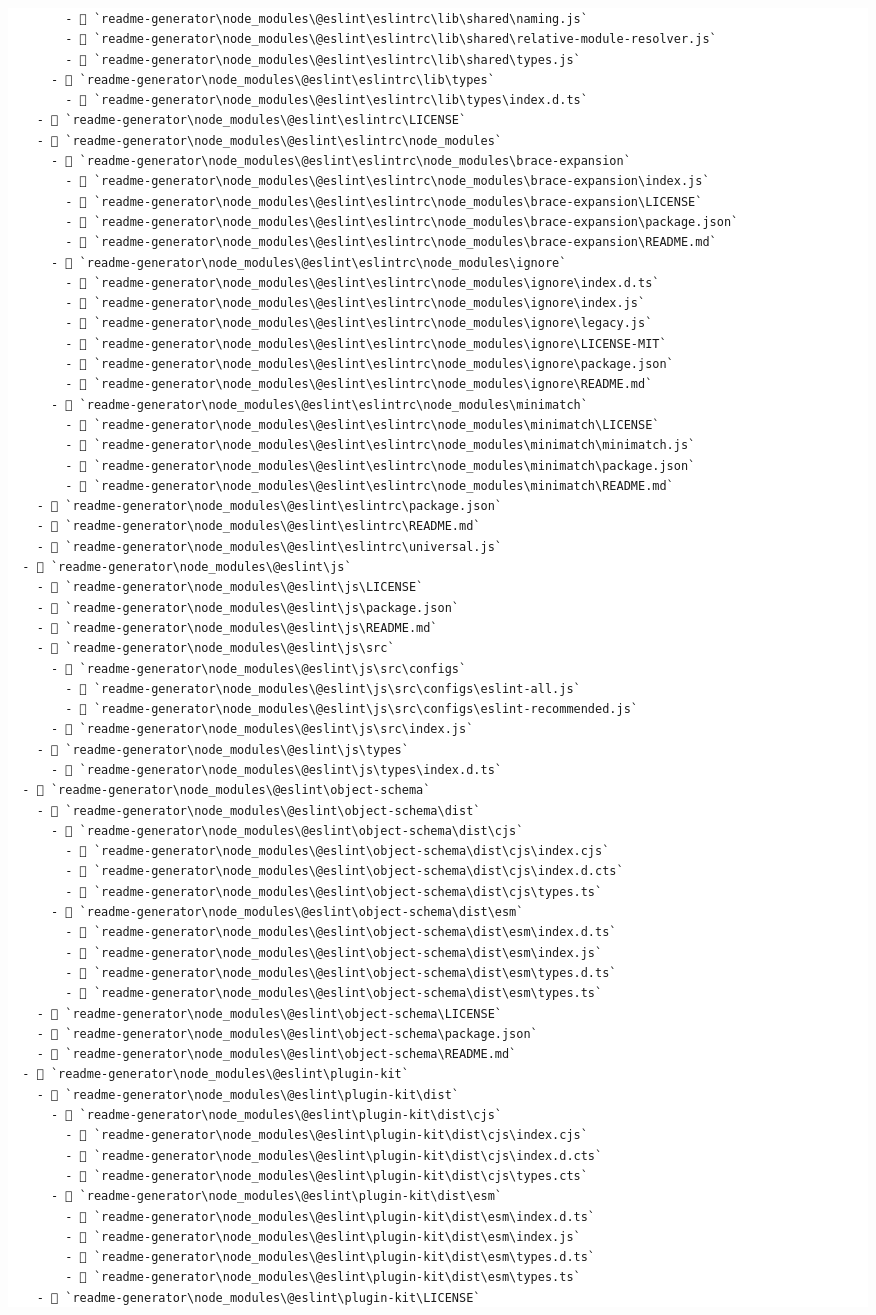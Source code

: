             - 📄 `readme-generator\node_modules\@eslint\eslintrc\lib\shared\naming.js`
            - 📄 `readme-generator\node_modules\@eslint\eslintrc\lib\shared\relative-module-resolver.js`
            - 📄 `readme-generator\node_modules\@eslint\eslintrc\lib\shared\types.js`
          - 📂 `readme-generator\node_modules\@eslint\eslintrc\lib\types`
            - 📄 `readme-generator\node_modules\@eslint\eslintrc\lib\types\index.d.ts`
        - 📄 `readme-generator\node_modules\@eslint\eslintrc\LICENSE`
        - 📂 `readme-generator\node_modules\@eslint\eslintrc\node_modules`
          - 📂 `readme-generator\node_modules\@eslint\eslintrc\node_modules\brace-expansion`
            - 📄 `readme-generator\node_modules\@eslint\eslintrc\node_modules\brace-expansion\index.js`
            - 📄 `readme-generator\node_modules\@eslint\eslintrc\node_modules\brace-expansion\LICENSE`
            - 📄 `readme-generator\node_modules\@eslint\eslintrc\node_modules\brace-expansion\package.json`
            - 📄 `readme-generator\node_modules\@eslint\eslintrc\node_modules\brace-expansion\README.md`
          - 📂 `readme-generator\node_modules\@eslint\eslintrc\node_modules\ignore`
            - 📄 `readme-generator\node_modules\@eslint\eslintrc\node_modules\ignore\index.d.ts`
            - 📄 `readme-generator\node_modules\@eslint\eslintrc\node_modules\ignore\index.js`
            - 📄 `readme-generator\node_modules\@eslint\eslintrc\node_modules\ignore\legacy.js`
            - 📄 `readme-generator\node_modules\@eslint\eslintrc\node_modules\ignore\LICENSE-MIT`
            - 📄 `readme-generator\node_modules\@eslint\eslintrc\node_modules\ignore\package.json`
            - 📄 `readme-generator\node_modules\@eslint\eslintrc\node_modules\ignore\README.md`
          - 📂 `readme-generator\node_modules\@eslint\eslintrc\node_modules\minimatch`
            - 📄 `readme-generator\node_modules\@eslint\eslintrc\node_modules\minimatch\LICENSE`
            - 📄 `readme-generator\node_modules\@eslint\eslintrc\node_modules\minimatch\minimatch.js`
            - 📄 `readme-generator\node_modules\@eslint\eslintrc\node_modules\minimatch\package.json`
            - 📄 `readme-generator\node_modules\@eslint\eslintrc\node_modules\minimatch\README.md`
        - 📄 `readme-generator\node_modules\@eslint\eslintrc\package.json`
        - 📄 `readme-generator\node_modules\@eslint\eslintrc\README.md`
        - 📄 `readme-generator\node_modules\@eslint\eslintrc\universal.js`
      - 📂 `readme-generator\node_modules\@eslint\js`
        - 📄 `readme-generator\node_modules\@eslint\js\LICENSE`
        - 📄 `readme-generator\node_modules\@eslint\js\package.json`
        - 📄 `readme-generator\node_modules\@eslint\js\README.md`
        - 📂 `readme-generator\node_modules\@eslint\js\src`
          - 📂 `readme-generator\node_modules\@eslint\js\src\configs`
            - 📄 `readme-generator\node_modules\@eslint\js\src\configs\eslint-all.js`
            - 📄 `readme-generator\node_modules\@eslint\js\src\configs\eslint-recommended.js`
          - 📄 `readme-generator\node_modules\@eslint\js\src\index.js`
        - 📂 `readme-generator\node_modules\@eslint\js\types`
          - 📄 `readme-generator\node_modules\@eslint\js\types\index.d.ts`
      - 📂 `readme-generator\node_modules\@eslint\object-schema`
        - 📂 `readme-generator\node_modules\@eslint\object-schema\dist`
          - 📂 `readme-generator\node_modules\@eslint\object-schema\dist\cjs`
            - 📄 `readme-generator\node_modules\@eslint\object-schema\dist\cjs\index.cjs`
            - 📄 `readme-generator\node_modules\@eslint\object-schema\dist\cjs\index.d.cts`
            - 📄 `readme-generator\node_modules\@eslint\object-schema\dist\cjs\types.ts`
          - 📂 `readme-generator\node_modules\@eslint\object-schema\dist\esm`
            - 📄 `readme-generator\node_modules\@eslint\object-schema\dist\esm\index.d.ts`
            - 📄 `readme-generator\node_modules\@eslint\object-schema\dist\esm\index.js`
            - 📄 `readme-generator\node_modules\@eslint\object-schema\dist\esm\types.d.ts`
            - 📄 `readme-generator\node_modules\@eslint\object-schema\dist\esm\types.ts`
        - 📄 `readme-generator\node_modules\@eslint\object-schema\LICENSE`
        - 📄 `readme-generator\node_modules\@eslint\object-schema\package.json`
        - 📄 `readme-generator\node_modules\@eslint\object-schema\README.md`
      - 📂 `readme-generator\node_modules\@eslint\plugin-kit`
        - 📂 `readme-generator\node_modules\@eslint\plugin-kit\dist`
          - 📂 `readme-generator\node_modules\@eslint\plugin-kit\dist\cjs`
            - 📄 `readme-generator\node_modules\@eslint\plugin-kit\dist\cjs\index.cjs`
            - 📄 `readme-generator\node_modules\@eslint\plugin-kit\dist\cjs\index.d.cts`
            - 📄 `readme-generator\node_modules\@eslint\plugin-kit\dist\cjs\types.cts`
          - 📂 `readme-generator\node_modules\@eslint\plugin-kit\dist\esm`
            - 📄 `readme-generator\node_modules\@eslint\plugin-kit\dist\esm\index.d.ts`
            - 📄 `readme-generator\node_modules\@eslint\plugin-kit\dist\esm\index.js`
            - 📄 `readme-generator\node_modules\@eslint\plugin-kit\dist\esm\types.d.ts`
            - 📄 `readme-generator\node_modules\@eslint\plugin-kit\dist\esm\types.ts`
        - 📄 `readme-generator\node_modules\@eslint\plugin-kit\LICENSE`